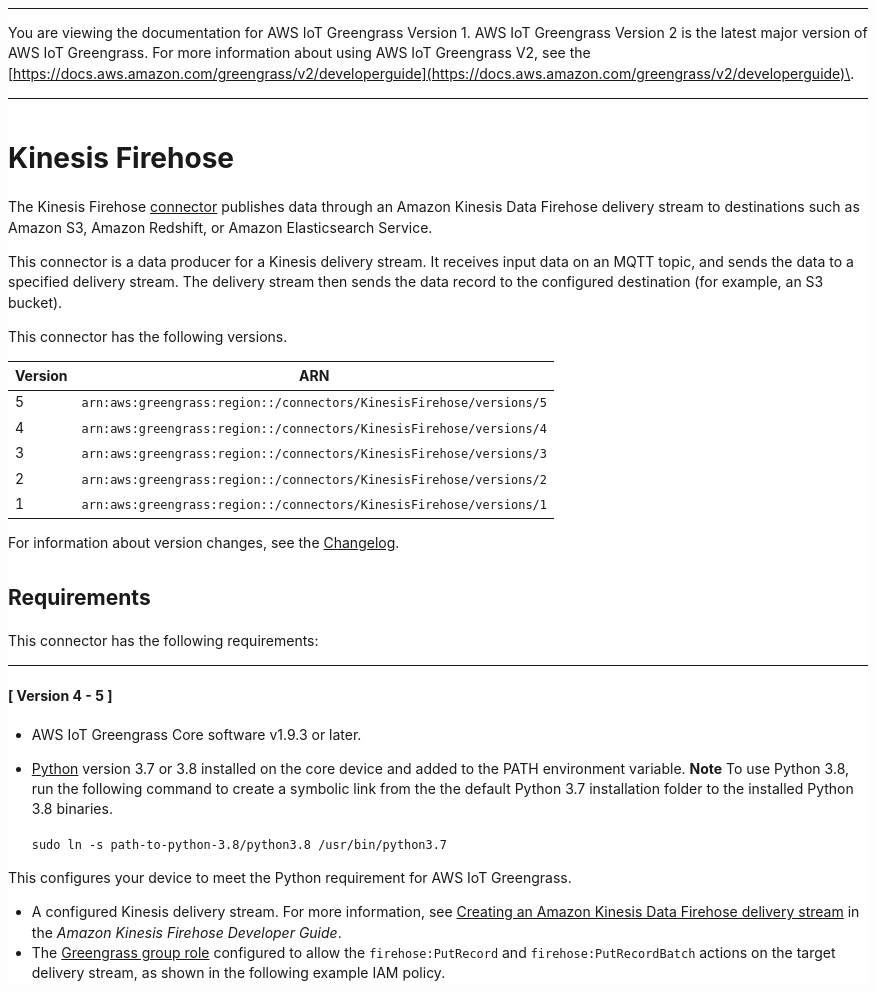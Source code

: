 --------

You are viewing the documentation for AWS IoT Greengrass Version 1\. AWS IoT Greengrass Version 2 is the latest major version of AWS IoT Greengrass\. For more information about using AWS IoT Greengrass V2, see the [https://docs.aws.amazon.com/greengrass/v2/developerguide](https://docs.aws.amazon.com/greengrass/v2/developerguide)\.

--------

# Kinesis Firehose<a name="kinesis-firehose-connector"></a>

The Kinesis Firehose [connector](connectors.md) publishes data through an Amazon Kinesis Data Firehose delivery stream to destinations such as Amazon S3, Amazon Redshift, or Amazon Elasticsearch Service\.

This connector is a data producer for a Kinesis delivery stream\. It receives input data on an MQTT topic, and sends the data to a specified delivery stream\. The delivery stream then sends the data record to the configured destination \(for example, an S3 bucket\)\.

This connector has the following versions\.


| Version | ARN | 
| --- | --- | 
| 5 | `arn:aws:greengrass:region::/connectors/KinesisFirehose/versions/5` | 
| 4 | `arn:aws:greengrass:region::/connectors/KinesisFirehose/versions/4` | 
| 3 | `arn:aws:greengrass:region::/connectors/KinesisFirehose/versions/3` | 
| 2 | `arn:aws:greengrass:region::/connectors/KinesisFirehose/versions/2` | 
| 1 | `arn:aws:greengrass:region::/connectors/KinesisFirehose/versions/1` | 

For information about version changes, see the [Changelog](#kinesis-firehose-connector-changelog)\.

## Requirements<a name="kinesis-firehose-connector-req"></a>

This connector has the following requirements:

------
#### [ Version 4 \- 5 ]
+ <a name="conn-req-ggc-v1.9.3"></a>AWS IoT Greengrass Core software v1\.9\.3 or later\.
+ <a name="conn-req-py-3.7-and-3.8"></a>[Python](https://www.python.org/) version 3\.7 or 3\.8 installed on the core device and added to the PATH environment variable\.
**Note**  <a name="use-runtime-py3.8"></a>
To use Python 3\.8, run the following command to create a symbolic link from the the default Python 3\.7 installation folder to the installed Python 3\.8 binaries\.  

  ```
  sudo ln -s path-to-python-3.8/python3.8 /usr/bin/python3.7
  ```
This configures your device to meet the Python requirement for AWS IoT Greengrass\.
+ <a name="req-kinesis-firehose-stream"></a>A configured Kinesis delivery stream\. For more information, see [Creating an Amazon Kinesis Data Firehose delivery stream](https://docs.aws.amazon.com/firehose/latest/dev/basic-create.html) in the *Amazon Kinesis Firehose Developer Guide*\.
+ <a name="req-kinesis-firehose-iam-policy-v2"></a>The [Greengrass group role](group-role.md) configured to allow the `firehose:PutRecord` and `firehose:PutRecordBatch` actions on the target delivery stream, as shown in the following example IAM policy\.

